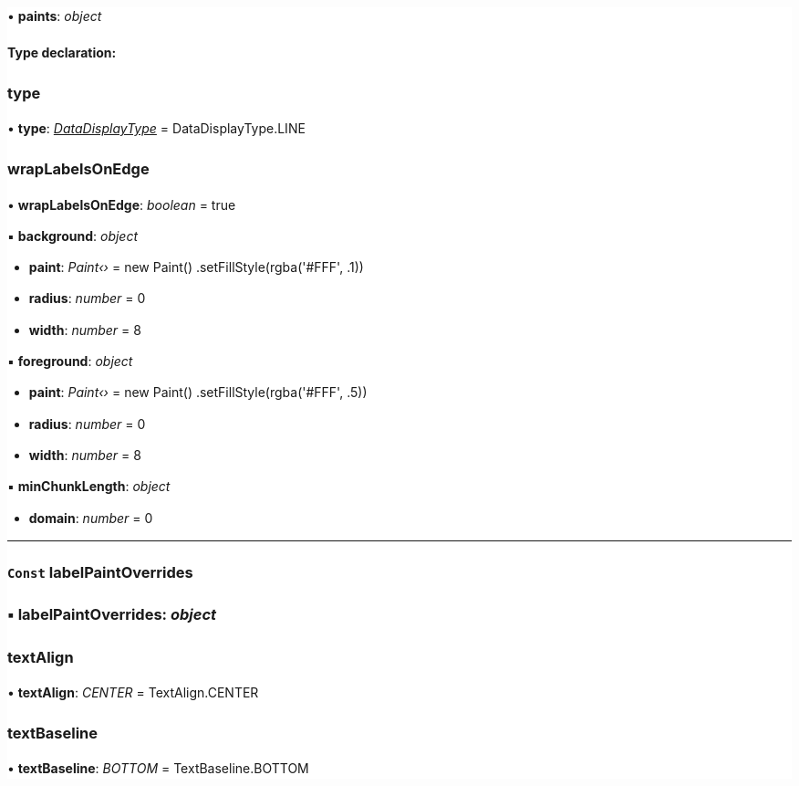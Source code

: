 • **paints**: *object*

#### Type declaration:

###  type

• **type**: *[DataDisplayType](enums/datadisplaytype.md)* = DataDisplayType.LINE

###  wrapLabelsOnEdge

• **wrapLabelsOnEdge**: *boolean* = true

▪ **background**: *object*

* **paint**: *Paint‹›* = new Paint()
      .setFillStyle(rgba('#FFF', .1))

* **radius**: *number* = 0

* **width**: *number* = 8

▪ **foreground**: *object*

* **paint**: *Paint‹›* = new Paint()
      .setFillStyle(rgba('#FFF', .5))

* **radius**: *number* = 0

* **width**: *number* = 8

▪ **minChunkLength**: *object*

* **domain**: *number* = 0

___

### `Const` labelPaintOverrides

### ▪ **labelPaintOverrides**: *object*

###  textAlign

• **textAlign**: *CENTER* = TextAlign.CENTER

###  textBaseline

• **textBaseline**: *BOTTOM* = TextBaseline.BOTTOM
